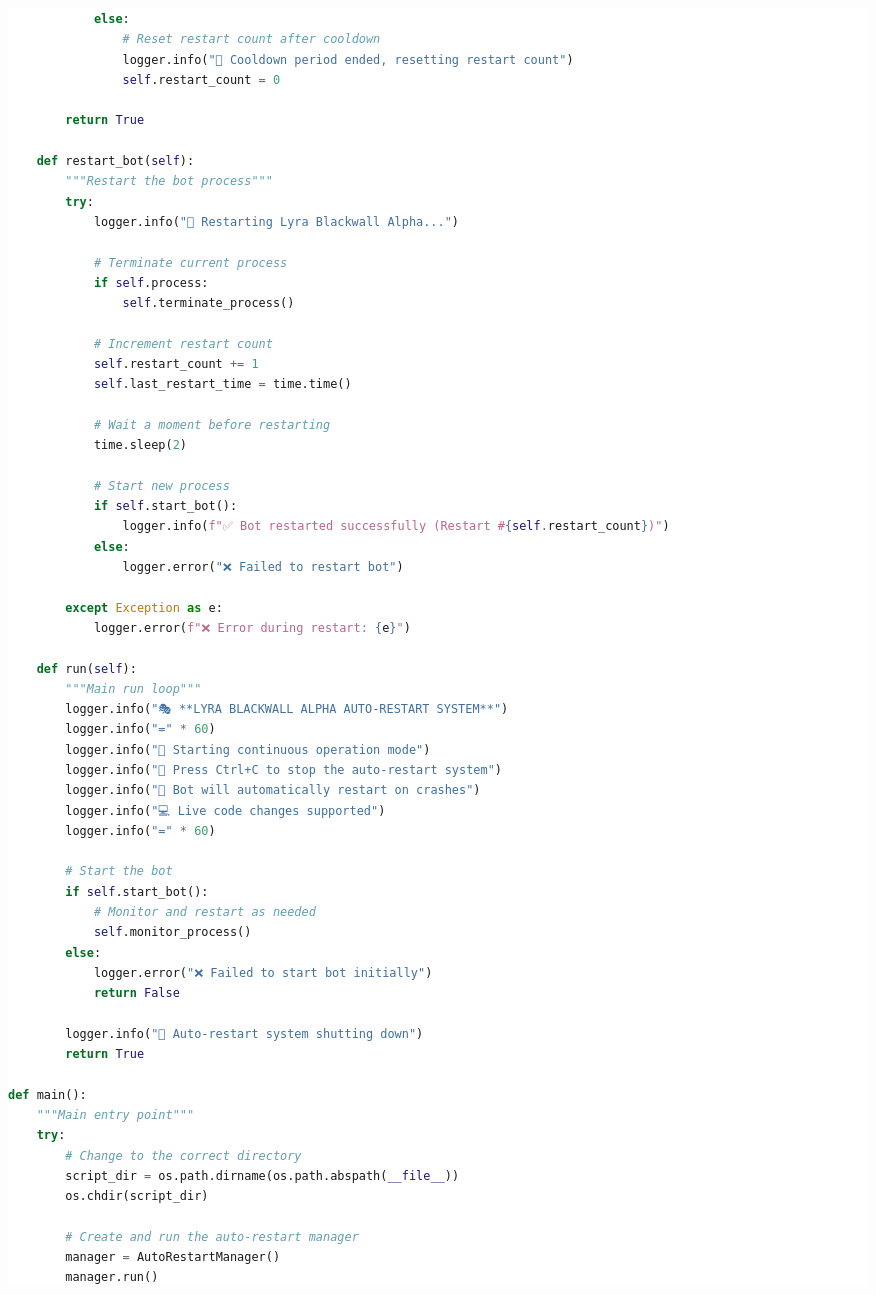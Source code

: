 ```python
            else:
                # Reset restart count after cooldown
                logger.info("🔄 Cooldown period ended, resetting restart count")
                self.restart_count = 0
        
        return True
    
    def restart_bot(self):
        """Restart the bot process"""
        try:
            logger.info("🔄 Restarting Lyra Blackwall Alpha...")
            
            # Terminate current process
            if self.process:
                self.terminate_process()
            
            # Increment restart count
            self.restart_count += 1
            self.last_restart_time = time.time()
            
            # Wait a moment before restarting
            time.sleep(2)
            
            # Start new process
            if self.start_bot():
                logger.info(f"✅ Bot restarted successfully (Restart #{self.restart_count})")
            else:
                logger.error("❌ Failed to restart bot")
                
        except Exception as e:
            logger.error(f"❌ Error during restart: {e}")
    
    def run(self):
        """Main run loop"""
        logger.info("🎭 **LYRA BLACKWALL ALPHA AUTO-RESTART SYSTEM**")
        logger.info("=" * 60)
        logger.info("🚀 Starting continuous operation mode")
        logger.info("📡 Press Ctrl+C to stop the auto-restart system")
        logger.info("🔄 Bot will automatically restart on crashes")
        logger.info("💻 Live code changes supported")
        logger.info("=" * 60)
        
        # Start the bot
        if self.start_bot():
            # Monitor and restart as needed
            self.monitor_process()
        else:
            logger.error("❌ Failed to start bot initially")
            return False
        
        logger.info("👋 Auto-restart system shutting down")
        return True

def main():
    """Main entry point"""
    try:
        # Change to the correct directory
        script_dir = os.path.dirname(os.path.abspath(__file__))
        os.chdir(script_dir)
        
        # Create and run the auto-restart manager
        manager = AutoRestartManager()
        manager.run()
```